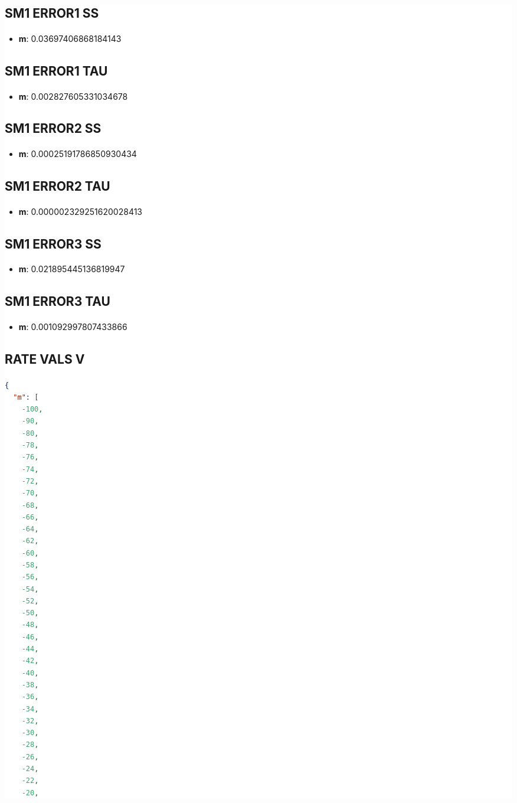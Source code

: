 ## SM1 ERROR1 SS

- **m**: 0.03697406868184143

## SM1 ERROR1 TAU

- **m**: 0.002827605331034678

## SM1 ERROR2 SS

- **m**: 0.00025191786850930434

## SM1 ERROR2 TAU

- **m**: 0.000002329251620028413

## SM1 ERROR3 SS

- **m**: 0.021895445136819947

## SM1 ERROR3 TAU

- **m**: 0.001092997807433866

## RATE VALS V

```json
{
  "m": [
    -100,
    -90,
    -80,
    -78,
    -76,
    -74,
    -72,
    -70,
    -68,
    -66,
    -64,
    -62,
    -60,
    -58,
    -56,
    -54,
    -52,
    -50,
    -48,
    -46,
    -44,
    -42,
    -40,
    -38,
    -36,
    -34,
    -32,
    -30,
    -28,
    -26,
    -24,
    -22,
    -20,
```